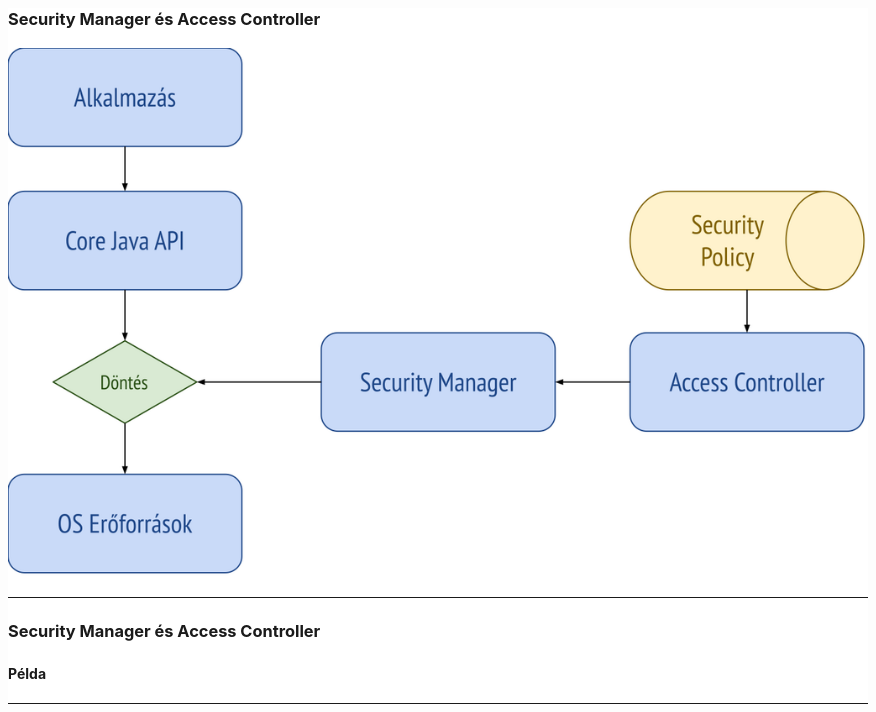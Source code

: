 
### Security Manager és Access Controller

![Access Control](/assets/img/access_control.svg)

---

### Security Manager és Access Controller

#### Példa

---